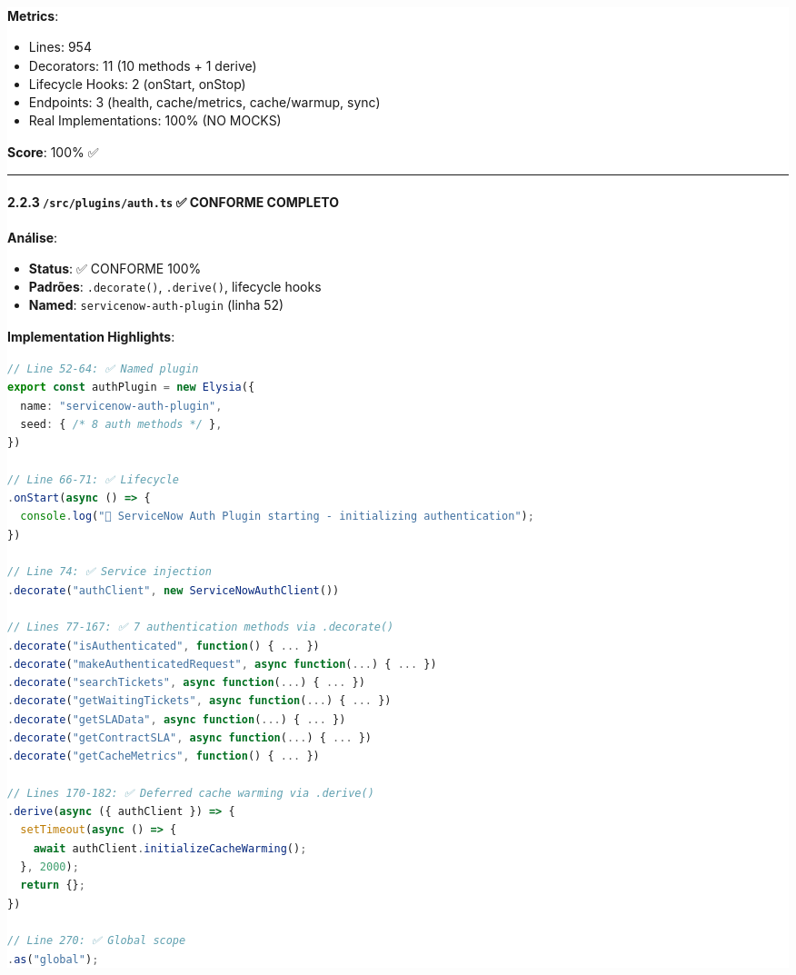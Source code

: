 **Metrics**:
- Lines: 954
- Decorators: 11 (10 methods + 1 derive)
- Lifecycle Hooks: 2 (onStart, onStop)
- Endpoints: 3 (health, cache/metrics, cache/warmup, sync)
- Real Implementations: 100% (NO MOCKS)

**Score**: 100% ✅

---

#### 2.2.3 `/src/plugins/auth.ts` ✅ **CONFORME COMPLETO**

**Análise**:
- **Status**: ✅ CONFORME 100%
- **Padrões**: `.decorate()`, `.derive()`, lifecycle hooks
- **Named**: `servicenow-auth-plugin` (linha 52)

**Implementation Highlights**:
```typescript
// Line 52-64: ✅ Named plugin
export const authPlugin = new Elysia({
  name: "servicenow-auth-plugin",
  seed: { /* 8 auth methods */ },
})

// Line 66-71: ✅ Lifecycle
.onStart(async () => {
  console.log("🔐 ServiceNow Auth Plugin starting - initializing authentication");
})

// Line 74: ✅ Service injection
.decorate("authClient", new ServiceNowAuthClient())

// Lines 77-167: ✅ 7 authentication methods via .decorate()
.decorate("isAuthenticated", function() { ... })
.decorate("makeAuthenticatedRequest", async function(...) { ... })
.decorate("searchTickets", async function(...) { ... })
.decorate("getWaitingTickets", async function(...) { ... })
.decorate("getSLAData", async function(...) { ... })
.decorate("getContractSLA", async function(...) { ... })
.decorate("getCacheMetrics", function() { ... })

// Lines 170-182: ✅ Deferred cache warming via .derive()
.derive(async ({ authClient }) => {
  setTimeout(async () => {
    await authClient.initializeCacheWarming();
  }, 2000);
  return {};
})

// Line 270: ✅ Global scope
.as("global");
```
